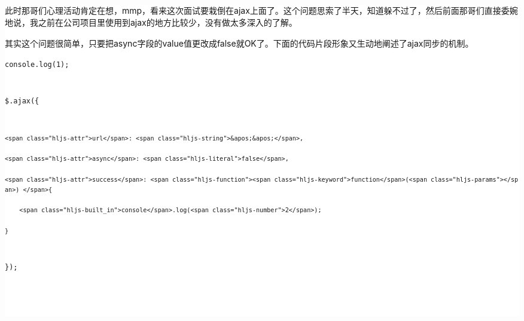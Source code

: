 <p>&#x6B64;&#x65F6;&#x90A3;&#x54E5;&#x4EEC;&#x5FC3;&#x7406;&#x6D3B;&#x52A8;&#x80AF;&#x5B9A;&#x5728;&#x60F3;&#xFF0C;mmp&#xFF0C;&#x770B;&#x6765;&#x8FD9;&#x6B21;&#x9762;&#x8BD5;&#x8981;&#x683D;&#x5012;&#x5728;ajax&#x4E0A;&#x9762;&#x4E86;&#x3002;&#x8FD9;&#x4E2A;&#x95EE;&#x9898;&#x601D;&#x7D22;&#x4E86;&#x534A;&#x5929;&#xFF0C;&#x77E5;&#x9053;&#x8EB2;&#x4E0D;&#x8FC7;&#x4E86;&#xFF0C;&#x7136;&#x540E;&#x524D;&#x9762;&#x90A3;&#x54E5;&#x4EEC;&#x76F4;&#x63A5;&#x59D4;&#x5A49;&#x5730;&#x8BF4;&#xFF0C;&#x6211;&#x4E4B;&#x524D;&#x5728;&#x516C;&#x53F8;&#x9879;&#x76EE;&#x91CC;&#x4F7F;&#x7528;&#x5230;ajax&#x7684;&#x5730;&#x65B9;&#x6BD4;&#x8F83;&#x5C11;&#xFF0C;&#x6CA1;&#x6709;&#x505A;&#x592A;&#x591A;&#x6DF1;&#x5165;&#x7684;&#x4E86;&#x89E3;&#x3002;</p><p>&#x5176;&#x5B9E;&#x8FD9;&#x4E2A;&#x95EE;&#x9898;&#x5F88;&#x7B80;&#x5355;&#xFF0C;&#x53EA;&#x8981;&#x628A;async&#x5B57;&#x6BB5;&#x7684;value&#x503C;&#x66F4;&#x6539;&#x6210;false&#x5C31;OK&#x4E86;&#x3002;&#x4E0B;&#x9762;&#x7684;&#x4EE3;&#x7801;&#x7247;&#x6BB5;&#x5F62;&#x8C61;&#x53C8;&#x751F;&#x52A8;&#x5730;&#x9610;&#x8FF0;&#x4E86;ajax&#x540C;&#x6B65;&#x7684;&#x673A;&#x5236;&#x3002;</p><div class="widget-codetool" style="display:none"><div class="widget-codetool--inner"><span class="selectCode code-tool" data-toggle="tooltip" data-placement="top" title="" data-original-title="&#x5168;&#x9009;"></span> <span type="button" class="copyCode code-tool" data-toggle="tooltip" data-placement="top" data-clipboard-text="console.log(1);

$.ajax({

    url: &apos;&apos;,

    async: false,

    success: function() {

        console.log(2);

    }

});

console.log(3);" title="" data-original-title="&#x590D;&#x5236;"></span> <span type="button" class="saveToNote code-tool" data-toggle="tooltip" data-placement="top" title="" data-original-title="&#x653E;&#x8FDB;&#x7B14;&#x8BB0;"></span></div></div><pre class="hljs javascript"><code><span class="hljs-built_in">console</span>.log(<span class="hljs-number">1</span>);

$.ajax({

    <span class="hljs-attr">url</span>: <span class="hljs-string">&apos;&apos;</span>,

    <span class="hljs-attr">async</span>: <span class="hljs-literal">false</span>,

    <span class="hljs-attr">success</span>: <span class="hljs-function"><span class="hljs-keyword">function</span>(<span class="hljs-params"></span>) </span>{

        <span class="hljs-built_in">console</span>.log(<span class="hljs-number">2</span>);

    }

});
